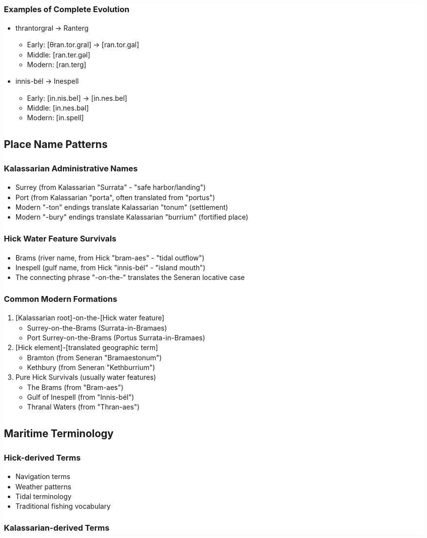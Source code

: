 ### Examples of Complete Evolution

- thrantorgral → Ranterg

  - Early: [θran.tor.gral] → [ran.tor.gal]
  - Middle: [ran.ter.gəl]
  - Modern: [ran.terg]

- innis-bél → Inespell
  - Early: [in.nis.bel] → [in.nes.bel]
  - Middle: [in.nes.bəl]
  - Modern: [in.spell]

## Place Name Patterns

### Kalassarian Administrative Names

- Surrey (from Kalassarian "Surrata" - "safe harbor/landing")
- Port (from Kalassarian "porta", often translated from "portus")
- Modern "-ton" endings translate Kalassarian "tonum" (settlement)
- Modern "-bury" endings translate Kalassarian "burrium" (fortified place)

### Hick Water Feature Survivals

- Brams (river name, from Hick "bram-aes" - "tidal outflow")
- Inespell (gulf name, from Hick "innis-bél" - "island mouth")
- The connecting phrase "-on-the-" translates the Seneran locative case

### Common Modern Formations

1. [Kalassarian root]-on-the-[Hick water feature]
   - Surrey-on-the-Brams (Surrata-in-Bramaes)
   - Port Surrey-on-the-Brams (Portus Surrata-in-Bramaes)
2. [Hick element]-[translated geographic term]
   - Bramton (from Seneran "Bramaestonum")
   - Kethbury (from Seneran "Kethburrium")
3. Pure Hick Survivals (usually water features)
   - The Brams (from "Bram-aes")
   - Gulf of Inespell (from "Innis-bél")
   - Thranal Waters (from "Thran-aes")

## Maritime Terminology

### Hick-derived Terms

- Navigation terms
- Weather patterns
- Tidal terminology
- Traditional fishing vocabulary

### Kalassarian-derived Terms
